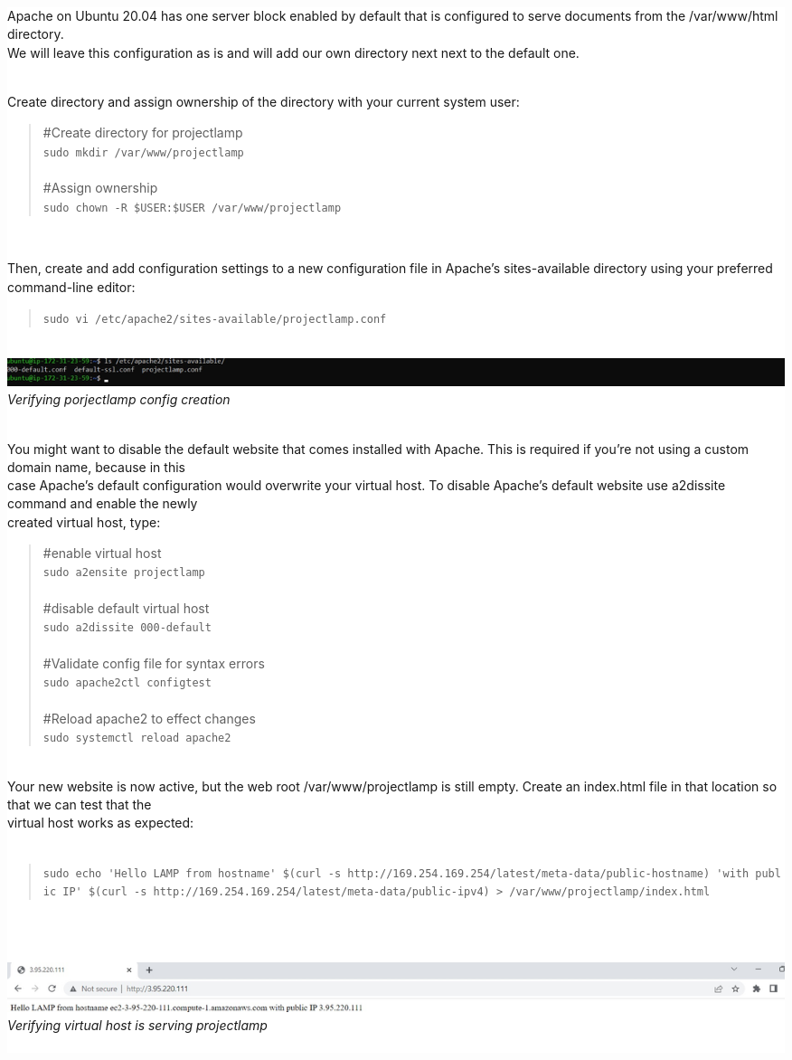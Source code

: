 Apache on Ubuntu 20.04 has one server block enabled by default that is configured to serve documents from the /var/www/html directory.
<br>
We will leave this configuration as is and will add our own directory next next to the default one.   
<br>

Create directory and assign ownership of the directory with your current system user:
>#Create directory for projectlamp
<br>`sudo mkdir /var/www/projectlamp`   
<br>#Assign ownership
<br> `sudo chown -R $USER:$USER /var/www/projectlamp`   
<br>

Then, create and add configuration settings to a new configuration file in Apache’s sites-available directory using your preferred command-line editor:   
>`sudo vi /etc/apache2/sites-available/projectlamp.conf`

<br>![config created](screenshots/project1/config_created.jpg)
<br>*Verifying porjectlamp config creation*   
<br>   

You might want to disable the default website that comes installed with Apache. This is required if you’re not using a custom domain name, because in this 
<br>case Apache’s default configuration would overwrite your virtual host. To disable Apache’s default website use a2dissite command and enable the newly 
<br>created virtual host, type:
>#enable virtual host
<br>`sudo a2ensite projectlamp`   
<br>#disable default virtual host
<br>`sudo a2dissite 000-default`   
<br>#Validate config file for syntax errors 
<br>`sudo apache2ctl configtest`   
<br>#Reload apache2 to effect changes
<br>`sudo systemctl reload apache2`   


<br>Your new website is now active, but the web root /var/www/projectlamp is still empty. Create an index.html file in that location so that we can test that the 
<br>virtual host works as expected:   
<br>

>`sudo echo 'Hello LAMP from hostname' $(curl -s http://169.254.169.254/latest/meta-data/public-hostname) 'with public IP' $(curl -s http://169.254.169.254/latest/meta-data/public-ipv4) > /var/www/projectlamp/index.html`   
<br>

<br>![virtualhost running](screenshots/project1/virtualhost_running.jpg)
<br>*Verifying virtual host is serving projectlamp*   
<br>   
